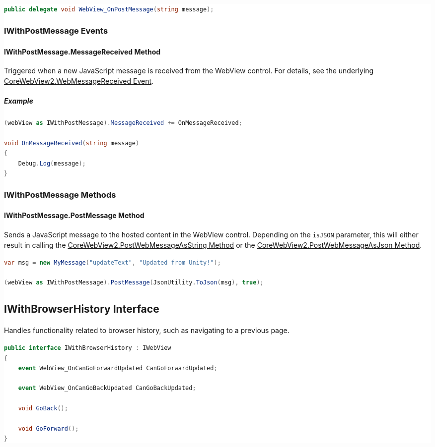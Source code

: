 ```c#
public delegate void WebView_OnPostMessage(string message);
```


### IWithPostMessage Events



#### IWithPostMessage.MessageReceived Method

Triggered when a new JavaScript message is received from the WebView control. For details, see the underlying [CoreWebView2.WebMessageReceived Event](/dotnet/api/microsoft.web.webview2.core.corewebview2.webmessagereceived).

##### Example

```c#
(webView as IWithPostMessage).MessageReceived += OnMessageReceived;

void OnMessageReceived(string message)
{
    Debug.Log(message);
}
```


### IWithPostMessage Methods

#### IWithPostMessage.PostMessage Method

Sends a JavaScript message to the hosted content in the WebView control. Depending on the `isJSON` parameter, this will either result in calling the [CoreWebView2.PostWebMessageAsString Method](/dotnet/api/microsoft.web.webview2.core.corewebview2.postwebmessageasstring) or the [CoreWebView2.PostWebMessageAsJson Method](/dotnet/api/microsoft.web.webview2.core.corewebview2.postwebmessageasjson).

```c#
var msg = new MyMessage("updateText", "Updated from Unity!");

(webView as IWithPostMessage).PostMessage(JsonUtility.ToJson(msg), true);
```



## IWithBrowserHistory Interface

Handles functionality related to browser history, such as navigating to a previous page.

```c#
public interface IWithBrowserHistory : IWebView
{
    event WebView_OnCanGoForwardUpdated CanGoForwardUpdated;

    event WebView_OnCanGoBackUpdated CanGoBackUpdated;

    void GoBack();

    void GoForward();
}
```

